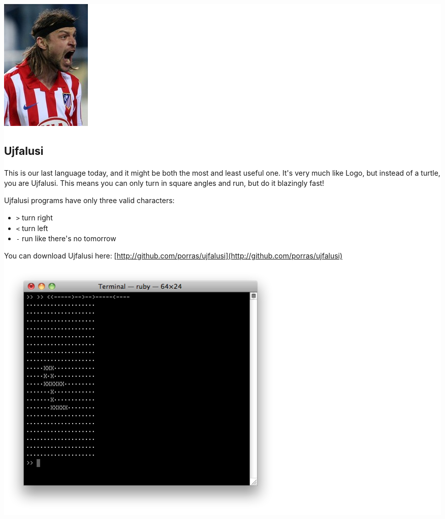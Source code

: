   <a href="http://en.wikipedia.org/wiki/Tom%C3%A1%C5%A1_Ujfalu%C5%A1i"><img src="/images/five/ujfalusi.jpg" alt="Ujfalusi"></a>
</div>

## Ujfalusi

This is our last language today, and it might be both the most and least useful one. It's very much like Logo, but instead of a turtle, you are Ujfalusi. This means you can only turn in square angles and run, but do it blazingly fast!

Ujfalusi programs have only three valid characters:

* `>` turn right
* `<` turn left
* `-` run like there's no tomorrow

You can download Ujfalusi here: [http://github.com/porras/ujfalusi](http://github.com/porras/ujfalusi)

![Ujfalusi running](/images/five/ujfalusi_run.png)
